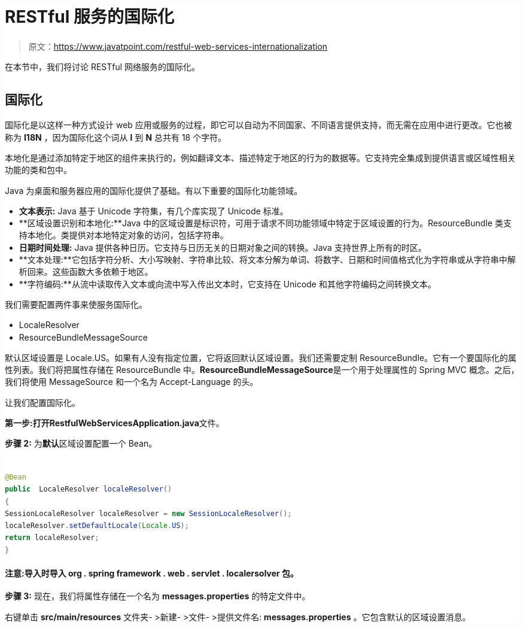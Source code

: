 # RESTful 服务的国际化

> 原文：<https://www.javatpoint.com/restful-web-services-internationalization>

在本节中，我们将讨论 RESTful 网络服务的国际化。

## 国际化

国际化是以这样一种方式设计 web 应用或服务的过程，即它可以自动为不同国家、不同语言提供支持，而无需在应用中进行更改。它也被称为 **I18N** ，因为国际化这个词从 **I** 到 **N** 总共有 18 个字符。

本地化是通过添加特定于地区的组件来执行的，例如翻译文本、描述特定于地区的行为的数据等。它支持完全集成到提供语言或区域性相关功能的类和包中。

Java 为桌面和服务器应用的国际化提供了基础。有以下重要的国际化功能领域。

*   **文本表示:** Java 基于 Unicode 字符集，有几个库实现了 Unicode 标准。
*   **区域设置识别和本地化:**Java 中的区域设置是标识符，可用于请求不同功能领域中特定于区域设置的行为。ResourceBundle 类支持本地化。类提供对本地特定对象的访问，包括字符串。
*   **日期时间处理:** Java 提供各种日历。它支持与日历无关的日期对象之间的转换。Java 支持世界上所有的时区。
*   **文本处理:**它包括字符分析、大小写映射、字符串比较、将文本分解为单词、将数字、日期和时间值格式化为字符串或从字符串中解析回来。这些函数大多依赖于地区。
*   **字符编码:**从流中读取传入文本或向流中写入传出文本时，它支持在 Unicode 和其他字符编码之间转换文本。

我们需要配置两件事来使服务国际化。

*   LocaleResolver
*   ResourceBundleMessageSource

默认区域设置是 Locale.US。如果有人没有指定位置，它将返回默认区域设置。我们还需要定制 ResourceBundle。它有一个要国际化的属性列表。我们将把属性存储在 ResourceBundle 中。**ResourceBundleMessageSource**是一个用于处理属性的 Spring MVC 概念。之后，我们将使用 MessageSource 和一个名为 Accept-Language 的头。

让我们配置国际化。

**第一步:**打开**RestfulWebServicesApplication.java**文件。

**步骤 2:** 为**默认**区域设置配置一个 Bean。

```java

@Bean
public  LocaleResolver localeResolver()
{
SessionLocaleResolver localeResolver = new SessionLocaleResolver();
localeResolver.setDefaultLocale(Locale.US);
return localeResolver;
}

```

#### 注意:导入时导入 org . spring framework . web . servlet . localersolver 包。

**步骤 3:** 现在，我们将属性存储在一个名为 **messages.properties** 的特定文件中。

右键单击 **src/main/resources** 文件夹- >新建- >文件- >提供文件名: **messages.properties** 。它包含默认的区域设置消息。
